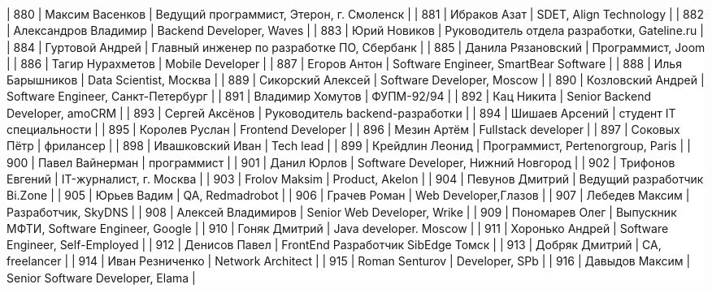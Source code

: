 | 880  | Максим Васенков                    | Ведущий программист, Этерон, г. Смоленск |
| 881  | Ибраков Азат                       | SDET, Align Technology                  |
| 882  | Александров Владимир               | Backend Developer, Waves                |
| 883  | Юрий Новиков                       | Руководитель отдела разработки, Gateline.ru |
| 884  | Гуртовой Андрей                    | Главный инженер по разработке ПО, Сбербанк |
| 885  | Данила Рязановский                 | Программист, Joom                       |
| 886  | Тагир Нурахметов                   | Mobile Developer                        |
| 887  | Егоров Антон                       | Software Engineer, SmartBear Software   |
| 888  | Илья Барышников                    | Data Scientist, Москва                  |
| 889  | Сикорский Алексей                  | Software Developer, Moscow              |
| 890  | Козловский Андрей                  | Software Engineer, Санкт-Петербург      |
| 891  | Владимир Хомутов                   | ФУПМ-92/94                              |
| 892  | Кац Никита                         | Senior Backend Developer, amoCRM        |
| 893  | Сергей Аксёнов                     | Руководитель backend-разработки         |
| 894  | Шишаев Арсений                     | студент IT специальности                |
| 895  | Королев Руслан                     | Frontend Developer                      |
| 896  | Мезин Артём                        | Fullstack developer                     |
| 897  | Соковых Пётр                       | фрилансер                               |
| 898  | Ивашковский Иван                   | Tech lead                               |
| 899  | Крейдлин Леонид                    | Программист, Pertenorgroup, Paris       |
| 900  | Павел Вайнерман                    | программист                             |
| 901  | Данил Юрлов                        | Software Developer, Нижний Новгород     |
| 902  | Трифонов Евгений                   | IT-журналист, г. Москва                 |
| 903  | Frolov Maksim                      | Product, Akelon                         |
| 904  | Певунов Дмитрий                    | Ведущий разработчик Bi.Zone             |
| 905  | Юрьев Вадим                        | QA, Redmadrobot                         |
| 906  | Грачев Роман                       | Web Developer,Глазов                    |
| 907  | Лебедев Максим                     | Разработчик, SkyDNS                     |
| 908  | Алексей Владимиров                 | Senior Web Developer, Wrike             |
| 909  | Пономарев Олег                     | Выпускник МФТИ, Software Engineer, Google |
| 910  | Гоняк Дмитрий                      | Java developer. Moscow                  |
| 911  | Хоронько Андрей                    | Software Engineer, Self-Employed        |
| 912  | Денисов Павел                      | FrontEnd Разработчик SibEdge Томск      |
| 913  | Добряк Дмитрий                     | CA, freelancer                          |
| 914  | Иван Резниченко                    | Network Architect                       |
| 915  | Roman Senturov                     | Developer, SPb                          |
| 916  | Давыдов Максим                     | Senior Software Developer, Elama        |
